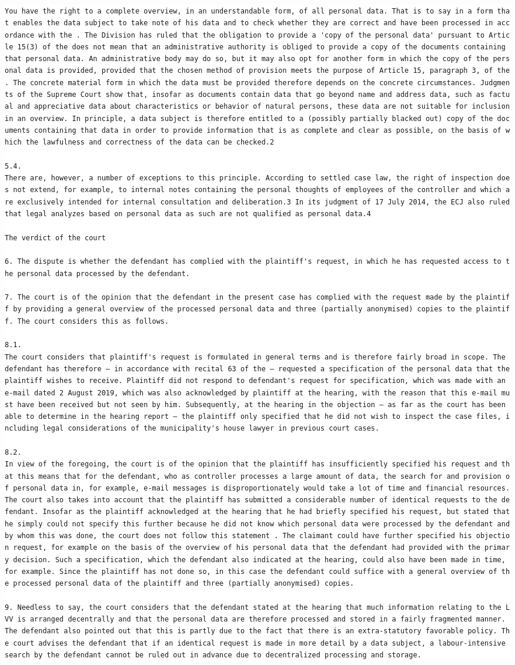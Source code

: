 ```
You have the right to a complete overview, in an understandable form, of all personal data. That is to say in a form that enables the data subject to take note of his data and to check whether they are correct and have been processed in accordance with the . The Division has ruled that the obligation to provide a 'copy of the personal data' pursuant to Article 15(3) of the does not mean that an administrative authority is obliged to provide a copy of the documents containing that personal data. An administrative body may do so, but it may also opt for another form in which the copy of the personal data is provided, provided that the chosen method of provision meets the purpose of Article 15, paragraph 3, of the . The concrete material form in which the data must be provided therefore depends on the concrete circumstances. Judgments of the Supreme Court show that, insofar as documents contain data that go beyond name and address data, such as factual and appreciative data about characteristics or behavior of natural persons, these data are not suitable for inclusion in an overview. In principle, a data subject is therefore entitled to a (possibly partially blacked out) copy of the documents containing that data in order to provide information that is as complete and clear as possible, on the basis of which the lawfulness and correctness of the data can be checked.2

5.4.
There are, however, a number of exceptions to this principle. According to settled case law, the right of inspection does not extend, for example, to internal notes containing the personal thoughts of employees of the controller and which are exclusively intended for internal consultation and deliberation.3 In its judgment of 17 July 2014, the ECJ also ruled that legal analyzes based on personal data as such are not qualified as personal data.4

The verdict of the court

6. The dispute is whether the defendant has complied with the plaintiff's request, in which he has requested access to the personal data processed by the defendant.

7. The court is of the opinion that the defendant in the present case has complied with the request made by the plaintiff by providing a general overview of the processed personal data and three (partially anonymised) copies to the plaintiff. The court considers this as follows.

8.1.
The court considers that plaintiff's request is formulated in general terms and is therefore fairly broad in scope. The defendant has therefore – in accordance with recital 63 of the – requested a specification of the personal data that the plaintiff wishes to receive. Plaintiff did not respond to defendant's request for specification, which was made with an e-mail dated 2 August 2019, which was also acknowledged by plaintiff at the hearing, with the reason that this e-mail must have been received but not seen by him. Subsequently, at the hearing in the objection – as far as the court has been able to determine in the hearing report – the plaintiff only specified that he did not wish to inspect the case files, including legal considerations of the municipality's house lawyer in previous court cases.

8.2.
In view of the foregoing, the court is of the opinion that the plaintiff has insufficiently specified his request and that this means that for the defendant, who as controller processes a large amount of data, the search for and provision of personal data in, for example, e-mail messages is disproportionately would take a lot of time and financial resources. The court also takes into account that the plaintiff has submitted a considerable number of identical requests to the defendant. Insofar as the plaintiff acknowledged at the hearing that he had briefly specified his request, but stated that he simply could not specify this further because he did not know which personal data were processed by the defendant and by whom this was done, the court does not follow this statement . The claimant could have further specified his objection request, for example on the basis of the overview of his personal data that the defendant had provided with the primary decision. Such a specification, which the defendant also indicated at the hearing, could also have been made in time, for example. Since the plaintiff has not done so, in this case the defendant could suffice with a general overview of the processed personal data of the plaintiff and three (partially anonymised) copies.

9. Needless to say, the court considers that the defendant stated at the hearing that much information relating to the LVV is arranged decentrally and that the personal data are therefore processed and stored in a fairly fragmented manner. The defendant also pointed out that this is partly due to the fact that there is an extra-statutory favorable policy. The court advises the defendant that if an identical request is made in more detail by a data subject, a labour-intensive search by the defendant cannot be ruled out in advance due to decentralized processing and storage.
```
